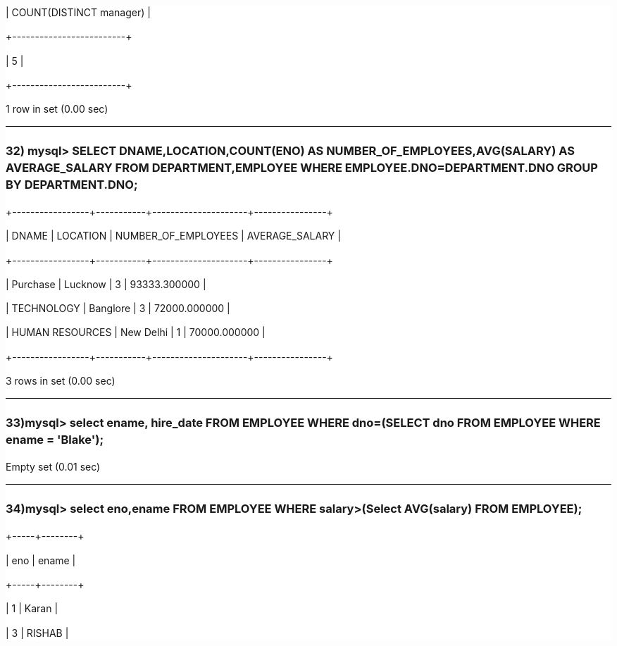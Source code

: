 | COUNT(DISTINCT manager) | 

+-------------------------+ 

|                       5 | 

+-------------------------+ 

1 row in set (0.00 sec) 

---
### 32) mysql> SELECT DNAME,LOCATION,COUNT(ENO) AS NUMBER_OF_EMPLOYEES,AVG(SALARY) AS AVERAGE_SALARY FROM DEPARTMENT,EMPLOYEE WHERE EMPLOYEE.DNO=DEPARTMENT.DNO GROUP BY DEPARTMENT.DNO; 

+-----------------+-----------+---------------------+----------------+ 

| DNAME           | LOCATION  | NUMBER_OF_EMPLOYEES | AVERAGE_SALARY | 

+-----------------+-----------+---------------------+----------------+ 

| Purchase        | Lucknow   |                   3 |   93333.300000 | 

| TECHNOLOGY      | Banglore  |                   3 |   72000.000000 | 

| HUMAN RESOURCES | New Delhi |                   1 |   70000.000000 | 

+-----------------+-----------+---------------------+----------------+ 

3 rows in set (0.00 sec) 

---
### 33)mysql> select ename, hire_date FROM EMPLOYEE WHERE dno=(SELECT dno FROM EMPLOYEE WHERE ename = 'Blake'); 

Empty set (0.01 sec) 

---
### 34)mysql> select eno,ename FROM EMPLOYEE WHERE salary>(Select AVG(salary) FROM EMPLOYEE); 

+-----+--------+ 

| eno | ename  | 

+-----+--------+ 

| 1   | Karan  | 

| 3   | RISHAB | 
